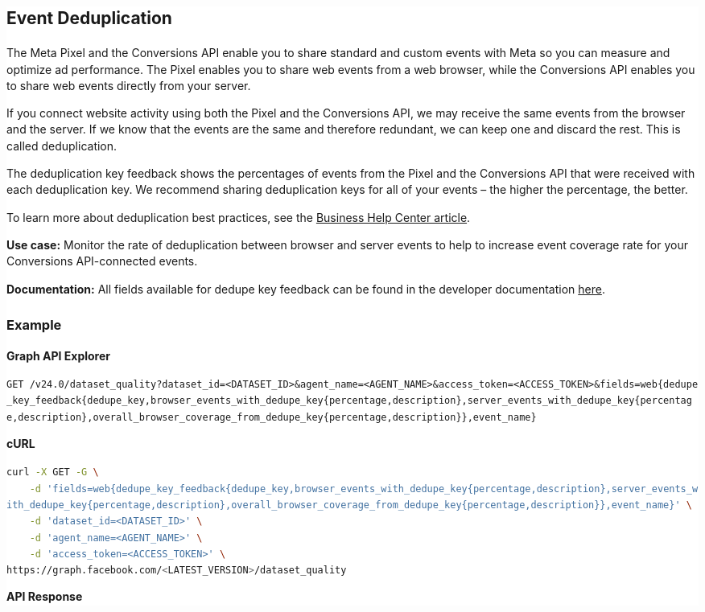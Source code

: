 
## Event Deduplication

The Meta Pixel and the Conversions API enable you to share standard and custom
events with Meta so you can measure and optimize ad performance. The Pixel
enables you to share web events from a web browser, while the Conversions API
enables you to share web events directly from your server.

If you connect website activity using both the Pixel and the Conversions API, we
may receive the same events from the browser and the server. If we know that the
events are the same and therefore redundant, we can keep one and discard the
rest. This is called deduplication.

The deduplication key feedback shows the percentages of events from the Pixel
and the Conversions API that were received with each deduplication key. We
recommend sharing deduplication keys for all of your events – the higher the
percentage, the better.

To learn more about deduplication best practices, see the
[Business Help Center article](https://www.facebook.com/business/help/2041148702652965).

**Use case:** Monitor the rate of deduplication between browser and server
events to help to increase event coverage rate for your Conversions
API-connected events.

**Documentation:** All fields available for dedupe key feedback can be found in
the developer documentation
[here](https://developers.facebook.com/docs/marketing-api/conversions-api/parameters/customer-information-parameters).

### Example

**Graph API Explorer**

```
GET /v24.0/dataset_quality?dataset_id=<DATASET_ID>&agent_name=<AGENT_NAME>&access_token=<ACCESS_TOKEN>&fields=web{dedupe_key_feedback{dedupe_key,browser_events_with_dedupe_key{percentage,description},server_events_with_dedupe_key{percentage,description},overall_browser_coverage_from_dedupe_key{percentage,description}},event_name}
```

**cURL**

```bash
curl -X GET -G \
    -d 'fields=web{dedupe_key_feedback{dedupe_key,browser_events_with_dedupe_key{percentage,description},server_events_with_dedupe_key{percentage,description},overall_browser_coverage_from_dedupe_key{percentage,description}},event_name}' \
    -d 'dataset_id=<DATASET_ID>' \
    -d 'agent_name=<AGENT_NAME>' \
    -d 'access_token=<ACCESS_TOKEN>' \
https://graph.facebook.com/<LATEST_VERSION>/dataset_quality
```

**API Response**
